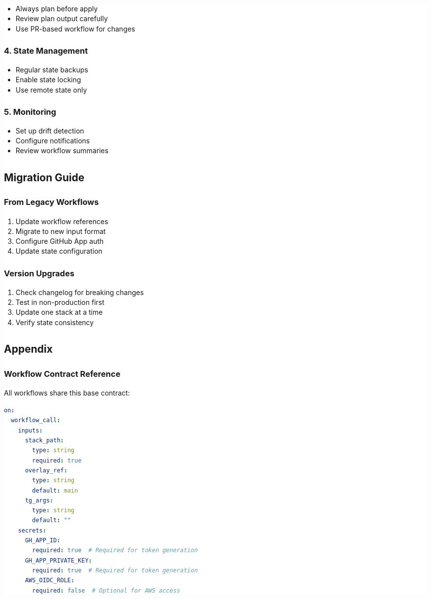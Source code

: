 - Always plan before apply
- Review plan output carefully
- Use PR-based workflow for changes

### 4. State Management

- Regular state backups
- Enable state locking
- Use remote state only

### 5. Monitoring

- Set up drift detection
- Configure notifications
- Review workflow summaries

## Migration Guide

### From Legacy Workflows

1. Update workflow references
2. Migrate to new input format
3. Configure GitHub App auth
4. Update state configuration

### Version Upgrades

1. Check changelog for breaking changes
2. Test in non-production first
3. Update one stack at a time
4. Verify state consistency

## Appendix

### Workflow Contract Reference

All workflows share this base contract:

```yaml
on:
  workflow_call:
    inputs:
      stack_path:
        type: string
        required: true
      overlay_ref:
        type: string
        default: main
      tg_args:
        type: string
        default: ""
    secrets:
      GH_APP_ID:
        required: true  # Required for token generation
      GH_APP_PRIVATE_KEY:
        required: true  # Required for token generation
      AWS_OIDC_ROLE:
        required: false  # Optional for AWS access
```
